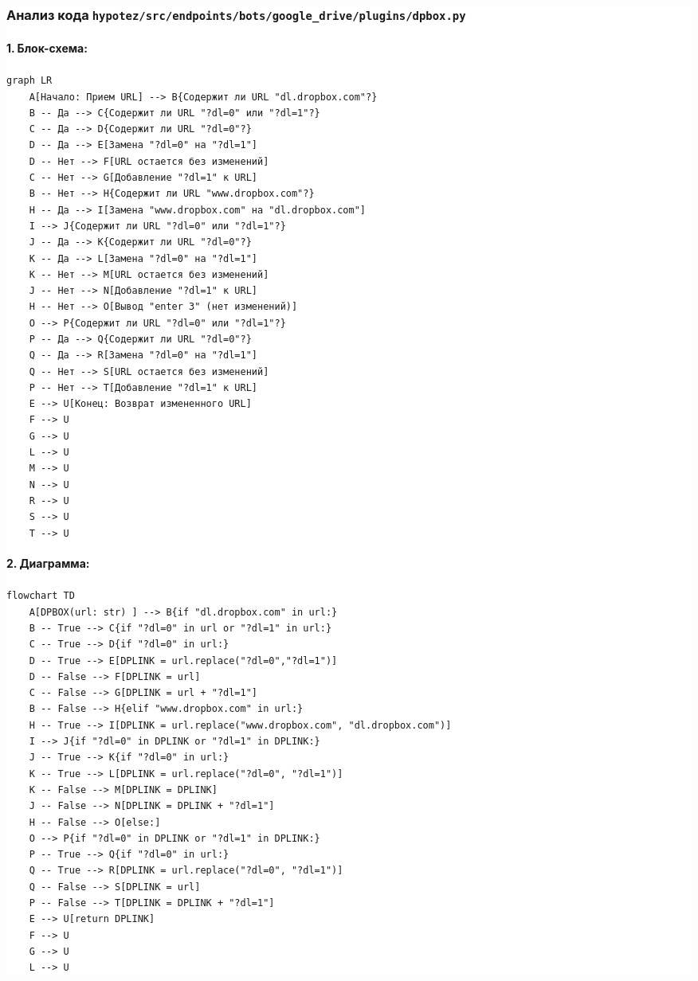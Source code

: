 ### Анализ кода `hypotez/src/endpoints/bots/google_drive/plugins/dpbox.py`

#### 1. Блок-схема:

```mermaid
graph LR
    A[Начало: Прием URL] --> B{Содержит ли URL "dl.dropbox.com"?}
    B -- Да --> C{Содержит ли URL "?dl=0" или "?dl=1"?}
    C -- Да --> D{Содержит ли URL "?dl=0"?}
    D -- Да --> E[Замена "?dl=0" на "?dl=1"]
    D -- Нет --> F[URL остается без изменений]
    C -- Нет --> G[Добавление "?dl=1" к URL]
    B -- Нет --> H{Содержит ли URL "www.dropbox.com"?}
    H -- Да --> I[Замена "www.dropbox.com" на "dl.dropbox.com"]
    I --> J{Содержит ли URL "?dl=0" или "?dl=1"?}
    J -- Да --> K{Содержит ли URL "?dl=0"?}
    K -- Да --> L[Замена "?dl=0" на "?dl=1"]
    K -- Нет --> M[URL остается без изменений]
    J -- Нет --> N[Добавление "?dl=1" к URL]
    H -- Нет --> O[Вывод "enter 3" (нет изменений)]
    O --> P{Содержит ли URL "?dl=0" или "?dl=1"?}
    P -- Да --> Q{Содержит ли URL "?dl=0"?}
    Q -- Да --> R[Замена "?dl=0" на "?dl=1"]
    Q -- Нет --> S[URL остается без изменений]
    P -- Нет --> T[Добавление "?dl=1" к URL]
    E --> U[Конец: Возврат измененного URL]
    F --> U
    G --> U
    L --> U
    M --> U
    N --> U
    R --> U
    S --> U
    T --> U
```

#### 2. Диаграмма:

```mermaid
flowchart TD
    A[DPBOX(url: str) ] --> B{if "dl.dropbox.com" in url:}
    B -- True --> C{if "?dl=0" in url or "?dl=1" in url:}
    C -- True --> D{if "?dl=0" in url:}
    D -- True --> E[DPLINK = url.replace("?dl=0","?dl=1")]
    D -- False --> F[DPLINK = url]
    C -- False --> G[DPLINK = url + "?dl=1"]
    B -- False --> H{elif "www.dropbox.com" in url:}
    H -- True --> I[DPLINK = url.replace("www.dropbox.com", "dl.dropbox.com")]
    I --> J{if "?dl=0" in DPLINK or "?dl=1" in DPLINK:}
    J -- True --> K{if "?dl=0" in url:}
    K -- True --> L[DPLINK = url.replace("?dl=0", "?dl=1")]
    K -- False --> M[DPLINK = DPLINK]
    J -- False --> N[DPLINK = DPLINK + "?dl=1"]
    H -- False --> O[else:]
    O --> P{if "?dl=0" in DPLINK or "?dl=1" in DPLINK:}
    P -- True --> Q{if "?dl=0" in url:}
    Q -- True --> R[DPLINK = url.replace("?dl=0", "?dl=1")]
    Q -- False --> S[DPLINK = url]
    P -- False --> T[DPLINK = DPLINK + "?dl=1"]
    E --> U[return DPLINK]
    F --> U
    G --> U
    L --> U
```